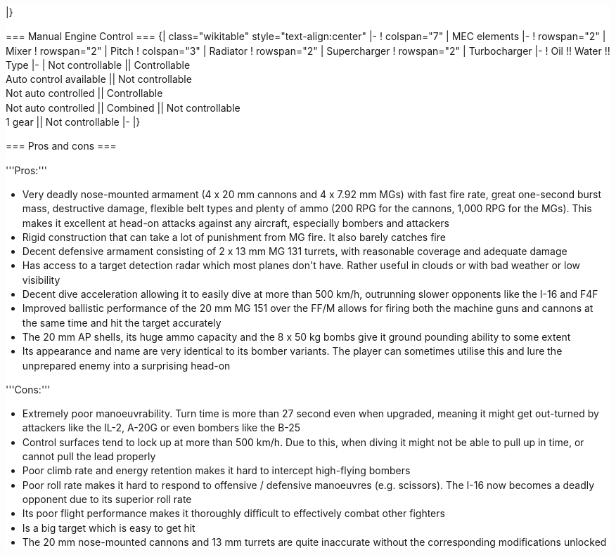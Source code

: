 |}

=== Manual Engine Control ===
{| class="wikitable" style="text-align:center"
|-
! colspan="7" | MEC elements
|-
! rowspan="2" | Mixer
! rowspan="2" | Pitch
! colspan="3" | Radiator
! rowspan="2" | Supercharger
! rowspan="2" | Turbocharger
|-
! Oil !! Water !! Type
|-
| Not controllable || Controllable<br>Auto control available || Not controllable<br>Not auto controlled || Controllable<br>Not auto controlled || Combined || Not controllable<br>1 gear || Not controllable
|-
|}

=== Pros and cons ===


'''Pros:'''

* Very deadly nose-mounted armament (4 x 20 mm cannons and 4 x 7.92 mm MGs) with fast fire rate, great one-second burst mass, destructive damage, flexible belt types and plenty of ammo (200 RPG for the cannons, 1,000 RPG for the MGs). This makes it excellent at head-on attacks against any aircraft, especially bombers and attackers
* Rigid construction that can take a lot of punishment from MG fire. It also barely catches fire
* Decent defensive armament consisting of 2 x 13 mm MG 131 turrets, with reasonable coverage and adequate damage
* Has access to a target detection radar which most planes don't have. Rather useful in clouds or with bad weather or low visibility
* Decent dive acceleration allowing it to easily dive at more than 500 km/h, outrunning slower opponents like the I-16 and F4F
* Improved ballistic performance of the 20 mm MG 151 over the FF/M allows for firing both the machine guns and cannons at the same time and hit the target accurately
* The 20 mm AP shells, its huge ammo capacity and the 8 x 50 kg bombs give it ground pounding ability to some extent
* Its appearance and name are very identical to its bomber variants. The player can sometimes utilise this and lure the unprepared enemy into a surprising head-on

'''Cons:'''

* Extremely poor manoeuvrability. Turn time is more than 27 second even when upgraded, meaning it might get out-turned by attackers like the IL-2, A-20G or even bombers like the B-25
* Control surfaces tend to lock up at more than 500 km/h. Due to this, when diving it might not be able to pull up in time, or cannot pull the lead properly
* Poor climb rate and energy retention makes it hard to intercept high-flying bombers
* Poor roll rate makes it hard to respond to offensive / defensive manoeuvres (e.g. scissors). The I-16 now becomes a deadly opponent due to its superior roll rate
* Its poor flight performance makes it thoroughly difficult to effectively combat other fighters
* Is a big target which is easy to get hit
* The 20 mm nose-mounted cannons and 13 mm turrets are quite inaccurate without the corresponding modifications unlocked
